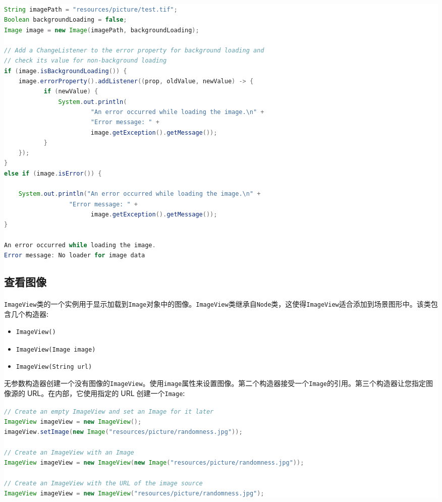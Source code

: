 ```java
String imagePath = "resources/picture/test.tif";
Boolean backgroundLoading = false;
Image image = new Image(imagePath, backgroundLoading);

// Add a ChangeListener to the error property for background loading and
// check its value for non-background loading
if (image.isBackgroundLoading()) {
    image.errorProperty().addListener((prop, oldValue, newValue) -> {
           if (newValue) {
               System.out.println(
                        "An error occurred while loading the image.\n" +
                        "Error message: " +
                        image.getException().getMessage());
           }
    });
}
else if (image.isError()) {

    System.out.println("An error occurred while loading the image.\n" +
                  "Error message: " +
                        image.getException().getMessage());
}

An error occurred while loading the image.
Error message: No loader for image data

```

## 查看图像

`ImageView`类的一个实例用于显示加载到`Image`对象中的图像。`ImageView`类继承自`Node`类，这使得`ImageView`适合添加到场景图形中。该类包含几个构造器:

*   `ImageView()`

*   `ImageView(Image image)`

*   `ImageView(String url)`

无参数构造器创建一个没有图像的`ImageView`。使用`image`属性来设置图像。第二个构造器接受一个`Image`的引用。第三个构造器让您指定图像源的 URL。在内部，它使用指定的 URL 创建一个`Image`:

```java
// Create an empty ImageView and set an Image for it later
ImageView imageView = new ImageView();
imageView.setImage(new Image("resources/picture/randomness.jpg"));

// Create an ImageView with an Image
ImageView imageView = new ImageView(new Image("resources/picture/randomness.jpg"));

// Create an ImageView with the URL of the image source
ImageView imageView = new ImageView("resources/picture/randomness.jpg");

```
